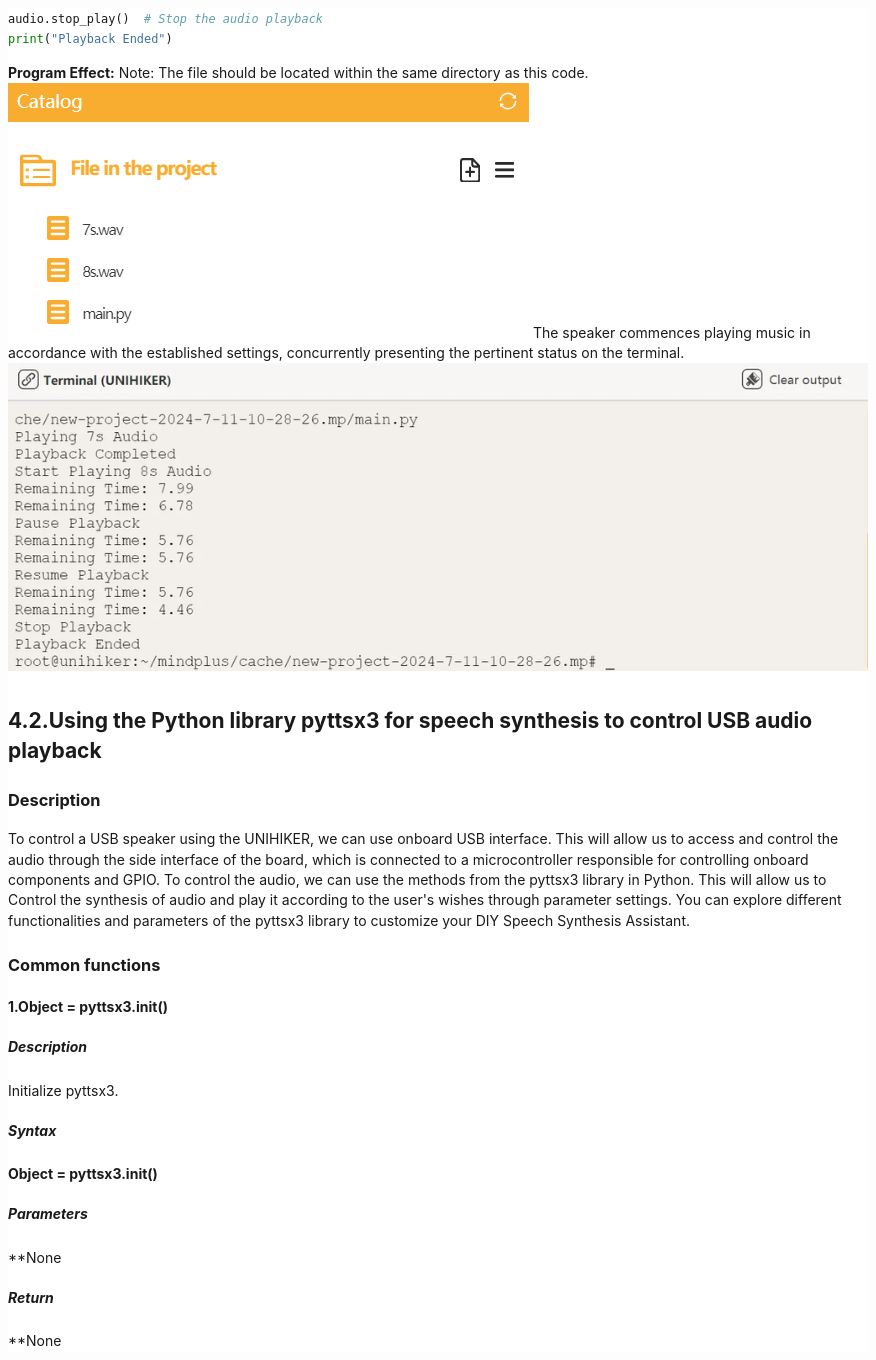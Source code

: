```python
audio.stop_play()  # Stop the audio playback
print("Playback Ended")
```
**Program Effect:**
Note: The file should be located within the same directory as this code.
![image.png](img/1_USB_Speaker/1720605374181-ab1a9484-6d4e-4176-b876-a6b399ff0311.png)
The speaker commences playing music in accordance with the established settings, concurrently presenting the pertinent status on the terminal.
![](img/1_USB_Speaker/1720665139722-d7a2cc00-d157-4805-b689-4b9a5ba612b1.png)
## **4.2.Using the Python library pyttsx3 for speech synthesis to control USB audio playback**
### Description
To control a USB speaker using the UNIHIKER, we can use onboard USB interface. This will allow us to access and control the audio through the side interface of the board, which is connected to a microcontroller responsible for controlling onboard components and GPIO.
To control the audio, we can use the methods from the pyttsx3 library in Python. This will allow us to Control the synthesis of audio and play it according to the user's wishes through parameter settings. You can explore different functionalities and parameters of the pyttsx3 library to customize your DIY Speech Synthesis Assistant.
### Common functions
#### 1.**Object = pyttsx3.init()**
##### Description
Initialize pyttsx3.
##### Syntax
**Object = pyttsx3.init()**
##### Parameters
**None
##### Return
**None